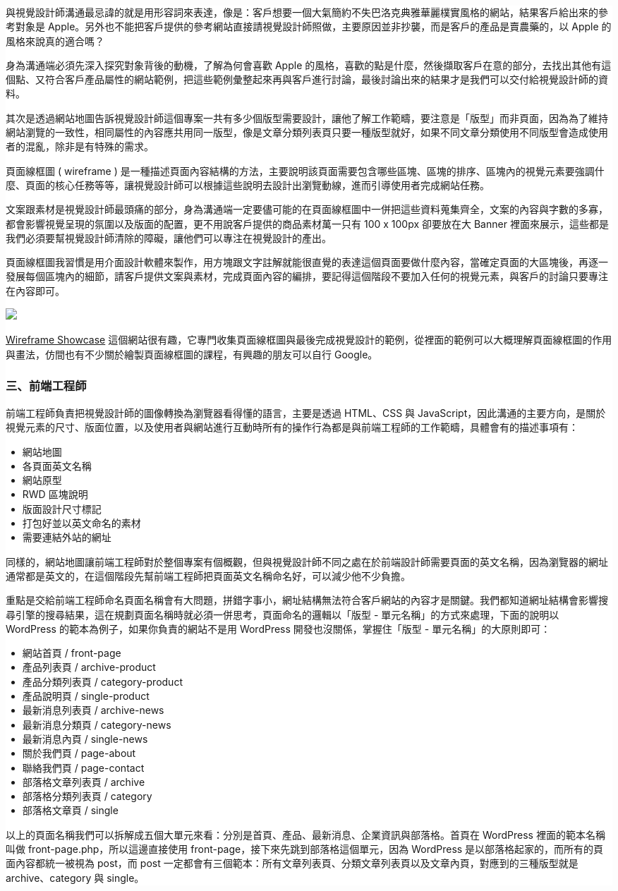 與視覺設計師溝通最忌諱的就是用形容詞來表達，像是：客戶想要一個大氣簡約不失巴洛克典雅華麗樸實風格的網站，結果客戶給出來的參考對象是 Apple。另外也不能把客戶提供的參考網站直接請視覺設計師照做，主要原因並非抄襲，而是客戶的產品是賣農藥的，以 Apple 的風格來說真的適合嗎？

身為溝通端必須先深入探究對象背後的動機，了解為何會喜歡 Apple 的風格，喜歡的點是什麼，然後擷取客戶在意的部分，去找出其他有這個點、又符合客戶產品屬性的網站範例，把這些範例彙整起來再與客戶進行討論，最後討論出來的結果才是我們可以交付給視覺設計師的資料。

其次是透過網站地圖告訴視覺設計師這個專案一共有多少個版型需要設計，讓他了解工作範疇，要注意是「版型」而非頁面，因為為了維持網站瀏覽的一致性，相同屬性的內容應共用同一版型，像是文章分類列表頁只要一種版型就好，如果不同文章分類使用不同版型會造成使用者的混亂，除非是有特殊的需求。

頁面線框圖 ( wireframe ) 是一種描述頁面內容結構的方法，主要說明該頁面需要包含哪些區塊、區塊的排序、區塊內的視覺元素要強調什麼、頁面的核心任務等等，讓視覺設計師可以根據這些說明去設計出瀏覽動線，進而引導使用者完成網站任務。

文案跟素材是視覺設計師最頭痛的部分，身為溝通端一定要儘可能的在頁面線框圖中一併把這些資料蒐集齊全，文案的內容與字數的多寡，都會影響視覺呈現的氛圍以及版面的配置，更不用說客戶提供的商品素材萬一只有 100 x 100px 卻要放在大 Banner 裡面來展示，這些都是我們必須要幫視覺設計師清除的障礙，讓他們可以專注在視覺設計的產出。

頁面線框圖我習慣是用介面設計軟體來製作，用方塊跟文字註解就能很直覺的表達這個頁面要做什麼內容，當確定頁面的大區塊後，再逐一發展每個區塊內的細節，請客戶提供文案與素材，完成頁面內容的編排，要記得這個階段不要加入任何的視覺元素，與客戶的討論只要專注在內容即可。

![](https://oberonlai.blog/wp-content/uploads/2020/07/CleanShot-2020-07-16-at-10.32.24-1024x839.jpg)

[Wireframe Showcase](http://www.wireframeshowcase.com) 這個網站很有趣，它專門收集頁面線框圖與最後完成視覺設計的範例，從裡面的範例可以大概理解頁面線框圖的作用與畫法，仿間也有不少關於繪製頁面線框圖的課程，有興趣的朋友可以自行 Google。

### 三、前端工程師

前端工程師負責把視覺設計師的圖像轉換為瀏覽器看得懂的語言，主要是透過 HTML、CSS 與 JavaScript，因此溝通的主要方向，是關於視覺元素的尺寸、版面位置，以及使用者與網站進行互動時所有的操作行為都是與前端工程師的工作範疇，具體會有的描述事項有：

*   網站地圖
*   各頁面英文名稱
*   網站原型
*   RWD 區塊說明
*   版面設計尺寸標記
*   打包好並以英文命名的素材
*   需要連結外站的網址

同樣的，網站地圖讓前端工程師對於整個專案有個概觀，但與視覺設計師不同之處在於前端設計師需要頁面的英文名稱，因為瀏覽器的網址通常都是英文的，在這個階段先幫前端工程師把頁面英文名稱命名好，可以減少他不少負擔。

重點是交給前端工程師命名頁面名稱會有大問題，拼錯字事小，網址結構無法符合客戶網站的內容才是關鍵。我們都知道網址結構會影響搜尋引擎的搜尋結果，這在規劃頁面名稱時就必須一併思考，頁面命名的邏輯以「版型 - 單元名稱」的方式來處理，下面的說明以 WordPress 的範本為例子，如果你負責的網站不是用 WordPress 開發也沒關係，掌握住「版型 - 單元名稱」的大原則即可：

*   網站首頁 / front-page
*   產品列表頁 / archive-product
*   產品分類列表頁 / category-product
*   產品說明頁 / single-product
*   最新消息列表頁 / archive-news
*   最新消息分類頁 / category-news
*   最新消息內頁 / single-news
*   關於我們頁 / page-about
*   聯絡我們頁 / page-contact
*   部落格文章列表頁 / archive
*   部落格分類列表頁 / category
*   部落格文章頁 / single

以上的頁面名稱我們可以拆解成五個大單元來看：分別是首頁、產品、最新消息、企業資訊與部落格。首頁在 WordPress 裡面的範本名稱叫做 front-page.php，所以這邊直接使用 front-page，接下來先跳到部落格這個單元，因為 WordPress 是以部落格起家的，而所有的頁面內容都統一被視為 post，而 post 一定都會有三個範本：所有文章列表頁、分類文章列表頁以及文章內頁，對應到的三種版型就是 archive、category 與 single。
